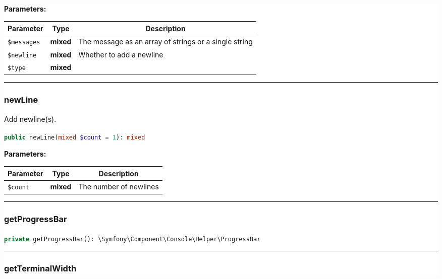






**Parameters:**

| Parameter | Type | Description |
|-----------|------|-------------|
| `$messages` | **mixed** | The message as an array of strings or a single string |
| `$newline` | **mixed** | Whether to add a newline |
| `$type` | **mixed** |  |




***

### newLine

Add newline(s).

```php
public newLine(mixed $count = 1): mixed
```








**Parameters:**

| Parameter | Type | Description |
|-----------|------|-------------|
| `$count` | **mixed** | The number of newlines |




***

### getProgressBar



```php
private getProgressBar(): \Symfony\Component\Console\Helper\ProgressBar
```











***

### getTerminalWidth
